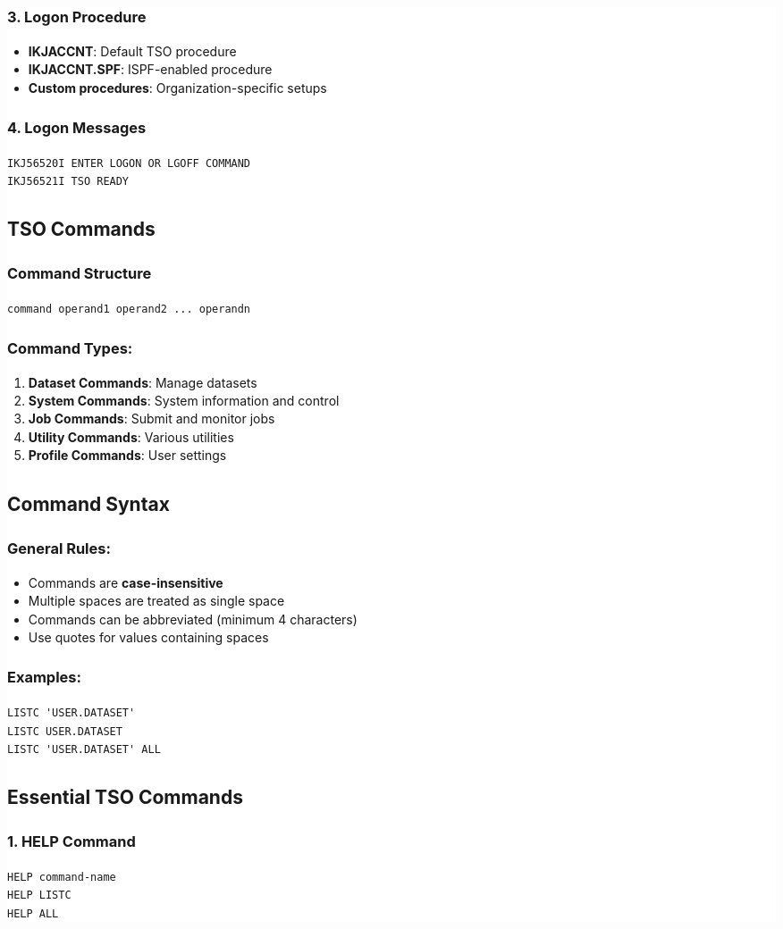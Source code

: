 ### 3. **Logon Procedure**
- **IKJACCNT**: Default TSO procedure
- **IKJACCNT.SPF**: ISPF-enabled procedure
- **Custom procedures**: Organization-specific setups

### 4. **Logon Messages**
```
IKJ56520I ENTER LOGON OR LGOFF COMMAND
IKJ56521I TSO READY
```

## TSO Commands

### Command Structure
```
command operand1 operand2 ... operandn
```

### Command Types:
1. **Dataset Commands**: Manage datasets
2. **System Commands**: System information and control
3. **Job Commands**: Submit and monitor jobs
4. **Utility Commands**: Various utilities
5. **Profile Commands**: User settings

## Command Syntax

### General Rules:
- Commands are **case-insensitive**
- Multiple spaces are treated as single space
- Commands can be abbreviated (minimum 4 characters)
- Use quotes for values containing spaces

### Examples:
```
LISTC 'USER.DATASET'
LISTC USER.DATASET
LISTC 'USER.DATASET' ALL
```

## Essential TSO Commands

### 1. **HELP Command**
```
HELP command-name
HELP LISTC
HELP ALL
```
